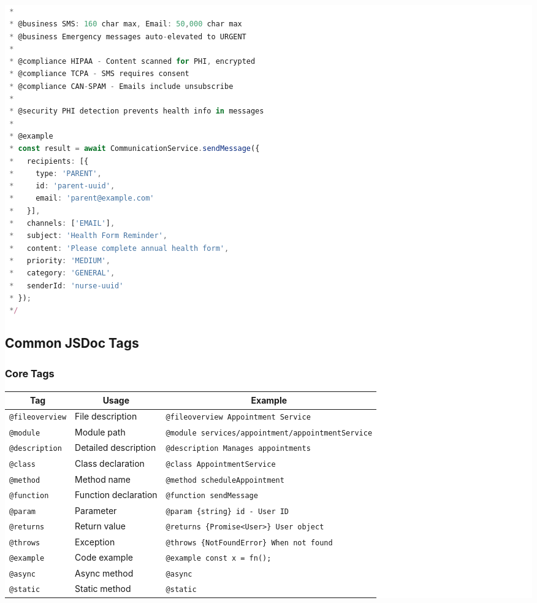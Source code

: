 ```typescript
 *
 * @business SMS: 160 char max, Email: 50,000 char max
 * @business Emergency messages auto-elevated to URGENT
 *
 * @compliance HIPAA - Content scanned for PHI, encrypted
 * @compliance TCPA - SMS requires consent
 * @compliance CAN-SPAM - Emails include unsubscribe
 *
 * @security PHI detection prevents health info in messages
 *
 * @example
 * const result = await CommunicationService.sendMessage({
 *   recipients: [{
 *     type: 'PARENT',
 *     id: 'parent-uuid',
 *     email: 'parent@example.com'
 *   }],
 *   channels: ['EMAIL'],
 *   subject: 'Health Form Reminder',
 *   content: 'Please complete annual health form',
 *   priority: 'MEDIUM',
 *   category: 'GENERAL',
 *   senderId: 'nurse-uuid'
 * });
 */
```

## Common JSDoc Tags

### Core Tags

| Tag | Usage | Example |
|-----|-------|---------|
| `@fileoverview` | File description | `@fileoverview Appointment Service` |
| `@module` | Module path | `@module services/appointment/appointmentService` |
| `@description` | Detailed description | `@description Manages appointments` |
| `@class` | Class declaration | `@class AppointmentService` |
| `@method` | Method name | `@method scheduleAppointment` |
| `@function` | Function declaration | `@function sendMessage` |
| `@param` | Parameter | `@param {string} id - User ID` |
| `@returns` | Return value | `@returns {Promise<User>} User object` |
| `@throws` | Exception | `@throws {NotFoundError} When not found` |
| `@example` | Code example | `@example const x = fn();` |
| `@async` | Async method | `@async` |
| `@static` | Static method | `@static` |
